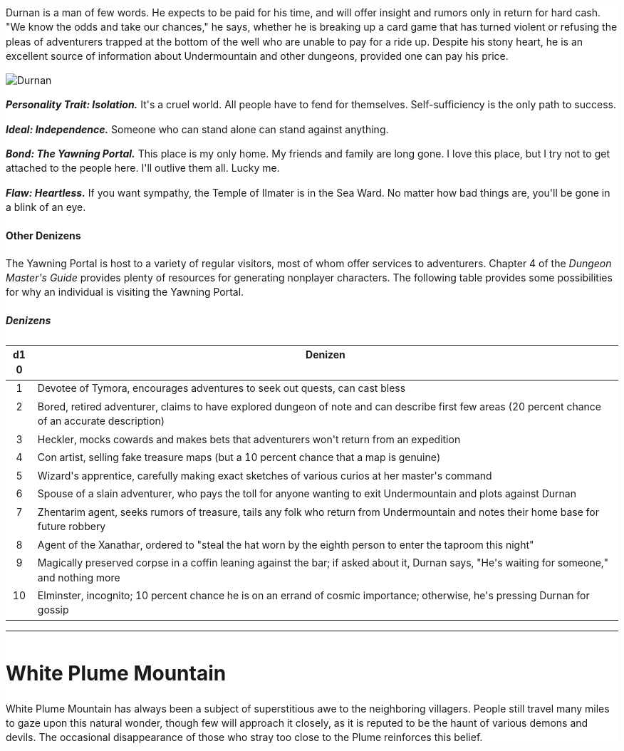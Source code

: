 Durnan is a man of few words. He expects to be paid for his time, and will offer insight and rumors only in return for hard cash. "We know the odds and take our chances," he says, whether he is breaking up a card game that has turned violent or refusing the pleas of adventurers trapped at the bottom of the well who are unable to pay for a ride up. Despite his stony heart, he is an excellent source of information about Undermountain and other dungeons, provided one can pay his price.

![Durnan](img/adventure/TftYP/Durnan.webp)

***Personality Trait: Isolation.*** It's a cruel world. All people have to fend for themselves. Self-sufficiency is the only path to success.

***Ideal: Independence.*** Someone who can stand alone can stand against anything.

***Bond: The Yawning Portal.*** This place is my only home. My friends and family are long gone. I love this place, but I try not to get attached to the people here. I'll outlive them all. Lucky me.

***Flaw: Heartless.*** If you want sympathy, the Temple of Ilmater is in the Sea Ward. No matter how bad things are, you'll be gone in a blink of an eye.

#### Other Denizens

The Yawning Portal is host to a variety of regular visitors, most of whom offer services to adventurers. Chapter 4 of the *Dungeon Master's Guide* provides plenty of resources for generating nonplayer characters. The following table provides some possibilities for why an individual is visiting the Yawning Portal.

##### Denizens
| d10 | Denizen                                                                                                                                            |
|:---:|----------------------------------------------------------------------------------------------------------------------------------------------------|
|  1  | Devotee of Tymora, encourages adventures to seek out quests, can cast bless                                                                        |
|  2  | Bored, retired adventurer, claims to have explored dungeon of note and can describe first few areas (20 percent chance of an accurate description) |
|  3  | Heckler, mocks cowards and makes bets that adventurers won't return from an expedition                                                             |
|  4  | Con artist, selling fake treasure maps (but a 10 percent chance that a map is genuine)                                                             |
|  5  | Wizard's apprentice, carefully making exact sketches of various curios at her master's command                                                     |
|  6  | Spouse of a slain adventurer, who pays the toll for anyone wanting to exit Undermountain and plots against Durnan                                  |
|  7  | Zhentarim agent, seeks rumors of treasure, tails any folk who return from Undermountain and notes their home base for future robbery               |
|  8  | Agent of the Xanathar, ordered to "steal the hat worn by the eighth person to enter the taproom this night"                                        |
|  9  | Magically preserved corpse in a coffin leaning against the bar; if asked about it, Durnan says, "He's waiting for someone," and nothing more       |
|  10 | Elminster, incognito; 10 percent chance he is on an errand of cosmic importance; otherwise, he's pressing Durnan for gossip                        |


------

# White Plume Mountain

White Plume Mountain has always been a subject of superstitious awe to the neighboring villagers. People still travel many miles to gaze upon this natural wonder, though few will approach it closely, as it is reputed to be the haunt of various demons and devils. The occasional disappearance of those who stray too close to the Plume reinforces this belief.
